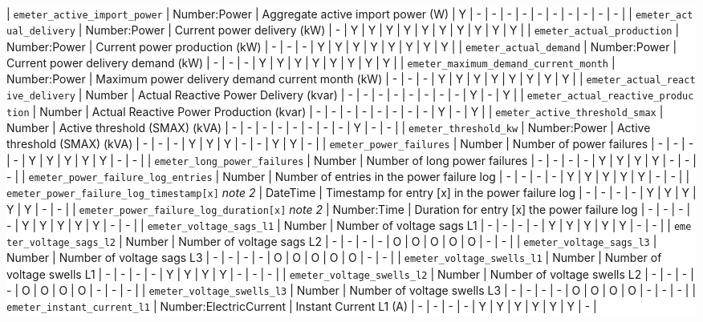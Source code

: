 | `emeter_active_import_power`                     | Number:Power             | Aggregate active import power (W)                                      | Y       | -         | -         | -         | -         | -           | -         | -       | -           | -           | -       |
| `emeter_actual_delivery`                         | Number:Power             | Current power delivery (kW)                                            | -       | Y         | Y         | Y         | Y         | Y           | Y         | Y       | Y           | Y           | Y       |
| `emeter_actual_production`                       | Number:Power             | Current power production (kW)                                          | -       | -         | -         | Y         | Y         | Y           | Y         | Y       | Y           | Y           | Y       |
| `emeter_actual_demand`                           | Number:Power             | Current power delivery demand (kW)                                     | -       | -         | -         | Y         | Y         | Y           | Y         | Y       | Y           | Y           | Y       |
| `emeter_maximum_demand_current_month`            | Number:Power             | Maximum power delivery demand current month (kW)                       | -       | -         | -         | Y         | Y         | Y           | Y         | Y       | Y           | Y           | Y       |
| `emeter_actual_reactive_delivery`                | Number                   | Actual Reactive Power Delivery (kvar)                                  | -       | -         | -         | -         | -         | -           | -         | -       | Y           | -           | Y       |
| `emeter_actual_reactive_production`              | Number                   | Actual Reactive Power Production (kvar)                                | -       | -         | -         | -         | -         | -           | -         | -       | Y           | -           | Y       |
| `emeter_active_threshold_smax`                   | Number                   | Active threshold (SMAX) (kVA)                                          | -       | -         | -         | -         | -         | -           | -         | -       | Y           | -           | -       |
| `emeter_threshold_kw`                            | Number:Power             | Active threshold (SMAX) (kVA)                                          | -       | -         | -         | Y         | Y         | Y           | -         | -       | Y           | Y           | -       |
| `emeter_power_failures`                          | Number                   | Number of power failures                                               | -       | -         | -         | -         | Y         | Y           | Y         | Y       | Y           | -           | -       |
| `emeter_long_power_failures`                     | Number                   | Number of long power failures                                          | -       | -         | -         | -         | Y         | Y           | Y         | Y       | -           | -           | -       |
| `emeter_power_failure_log_entries`               | Number                   | Number of entries in the power failure log                             | -       | -         | -         | -         | Y         | Y           | Y         | Y       | Y           | -           | -       |
| `emeter_power_failure_log_timestamp[x]` _note 2_ | DateTime                 | Timestamp for entry [x] in the power failure log                       | -       | -         | -         | -         | Y         | Y           | Y         | Y       | Y           | -           | -       |
| `emeter_power_failure_log_duration[x]` _note 2_  | Number:Time              | Duration for entry [x] the power failure log                           | -       | -         | -         | -         | Y         | Y           | Y         | Y       | Y           | -           | -       |
| `emeter_voltage_sags_l1`                         | Number                   | Number of voltage sags L1                                              | -       | -         | -         | -         | Y         | Y           | Y         | Y       | Y           | -           | -       |
| `emeter_voltage_sags_l2`                         | Number                   | Number of voltage sags L2                                              | -       | -         | -         | -         | O         | O           | O         | O       | O           | -           | -       |
| `emeter_voltage_sags_l3`                         | Number                   | Number of voltage sags L3                                              | -       | -         | -         | -         | O         | O           | O         | O       | O           | -           | -       |
| `emeter_voltage_swells_l1`                       | Number                   | Number of voltage swells L1                                            | -       | -         | -         | -         | Y         | Y           | Y         | Y       | -           | -           | -       |
| `emeter_voltage_swells_l2`                       | Number                   | Number of voltage swells L2                                            | -       | -         | -         | -         | O         | O           | O         | O       | -           | -           | -       |
| `emeter_voltage_swells_l3`                       | Number                   | Number of voltage swells L3                                            | -       | -         | -         | -         | O         | O           | O         | O       | -           | -           | -       |
| `emeter_instant_current_l1`                      | Number:ElectricCurrent   | Instant Current L1 (A)                                                 | -       | -         | -         | -         | Y         | Y           | Y         | Y       | Y           | Y           | -       |